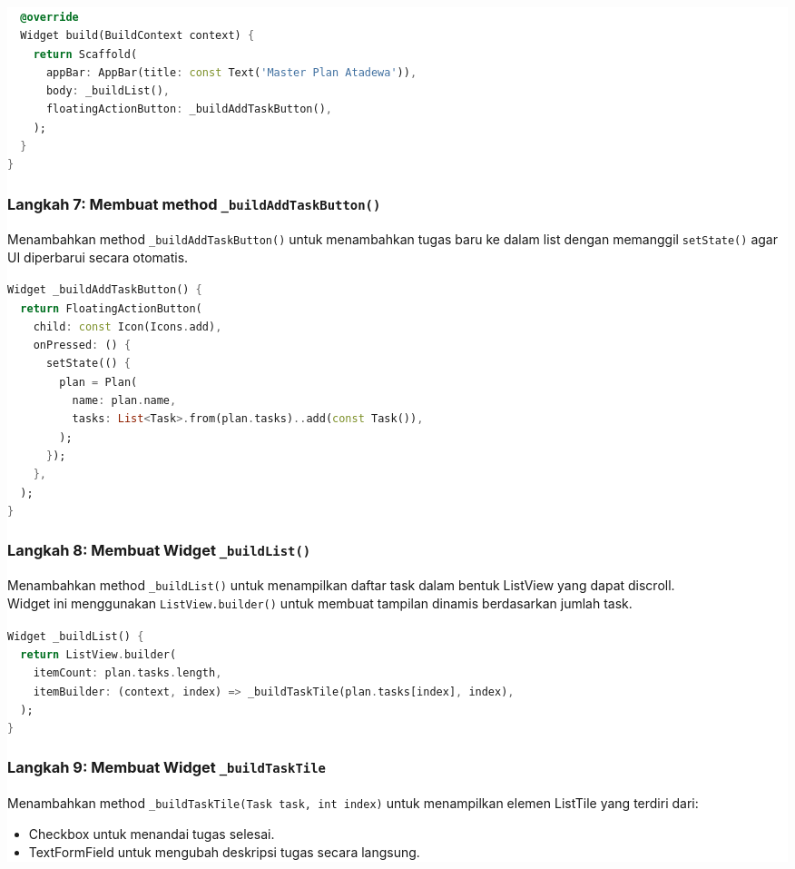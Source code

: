 ```dart
  @override
  Widget build(BuildContext context) {
    return Scaffold(
      appBar: AppBar(title: const Text('Master Plan Atadewa')),
      body: _buildList(),
      floatingActionButton: _buildAddTaskButton(),
    );
  }
}
```

### Langkah 7: Membuat method `_buildAddTaskButton()`

Menambahkan method `_buildAddTaskButton()` untuk menambahkan tugas baru ke dalam list dengan memanggil `setState()` agar UI diperbarui secara otomatis.

```dart
Widget _buildAddTaskButton() {
  return FloatingActionButton(
    child: const Icon(Icons.add),
    onPressed: () {
      setState(() {
        plan = Plan(
          name: plan.name,
          tasks: List<Task>.from(plan.tasks)..add(const Task()),
        );
      });
    },
  );
}
```

### Langkah 8: Membuat Widget `_buildList()`

Menambahkan method `_buildList()` untuk menampilkan daftar task dalam bentuk ListView yang dapat discroll.  
Widget ini menggunakan `ListView.builder()` untuk membuat tampilan dinamis berdasarkan jumlah task.

```dart
Widget _buildList() {
  return ListView.builder(
    itemCount: plan.tasks.length,
    itemBuilder: (context, index) => _buildTaskTile(plan.tasks[index], index),
  );
}
```

### Langkah 9: Membuat Widget `_buildTaskTile`

Menambahkan method `_buildTaskTile(Task task, int index)` untuk menampilkan elemen ListTile yang terdiri dari:

- Checkbox untuk menandai tugas selesai.
- TextFormField untuk mengubah deskripsi tugas secara langsung.
